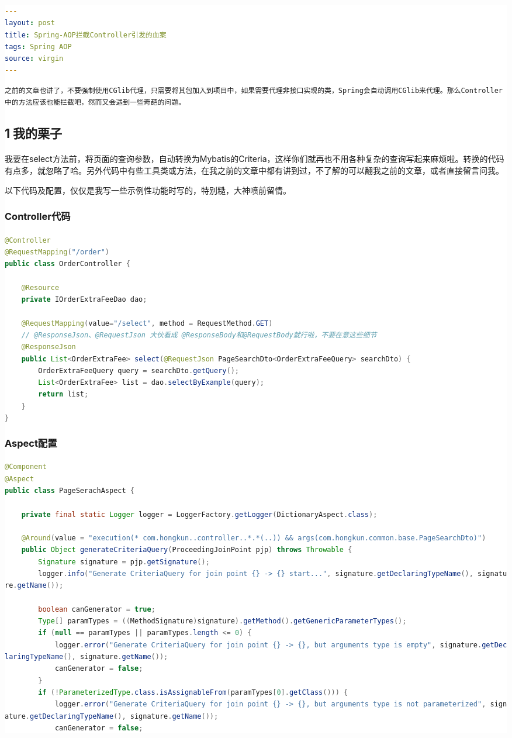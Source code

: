 ```yaml
---
layout: post
title: Spring-AOP拦截Controller引发的血案
tags: Spring AOP
source: virgin
---
```


    之前的文章也讲了，不要强制使用CGlib代理，只需要将其包加入到项目中，如果需要代理非接口实现的类，Spring会自动调用CGlib来代理。那么Controller中的方法应该也能拦截吧，然而又会遇到一些奇葩的问题。

## 1 我的栗子
我要在select方法前，将页面的查询参数，自动转换为Mybatis的Criteria，这样你们就再也不用各种复杂的查询写起来麻烦啦。转换的代码有点多，就忽略了哈。另外代码中有些工具类或方法，在我之前的文章中都有讲到过，不了解的可以翻我之前的文章，或者直接留言问我。

以下代码及配置，仅仅是我写一些示例性功能时写的，特别糙，大神喷前留情。

### Controller代码
```java
@Controller
@RequestMapping("/order")
public class OrderController {
 
    @Resource
    private IOrderExtraFeeDao dao;
 
    @RequestMapping(value="/select", method = RequestMethod.GET)
    // @ResponseJson、@RequestJson 大伙看成 @ResponseBody和@RequestBody就行啦，不要在意这些细节
    @ResponseJson
    public List<OrderExtraFee> select(@RequestJson PageSearchDto<OrderExtraFeeQuery> searchDto) {
        OrderExtraFeeQuery query = searchDto.getQuery();
        List<OrderExtraFee> list = dao.selectByExample(query);
        return list;
    }
}
```

### Aspect配置
```java
@Component
@Aspect
public class PageSerachAspect {
 
    private final static Logger logger = LoggerFactory.getLogger(DictionaryAspect.class);
 
    @Around(value = "execution(* com.hongkun..controller..*.*(..)) && args(com.hongkun.common.base.PageSearchDto)")
    public Object generateCriteriaQuery(ProceedingJoinPoint pjp) throws Throwable {
        Signature signature = pjp.getSignature();
        logger.info("Generate CriteriaQuery for join point {} -> {} start...", signature.getDeclaringTypeName(), signature.getName());
 
        boolean canGenerator = true;
        Type[] paramTypes = ((MethodSignature)signature).getMethod().getGenericParameterTypes();
        if (null == paramTypes || paramTypes.length <= 0) {
            logger.error("Generate CriteriaQuery for join point {} -> {}, but arguments type is empty", signature.getDeclaringTypeName(), signature.getName());
            canGenerator = false;
        }
        if (!ParameterizedType.class.isAssignableFrom(paramTypes[0].getClass())) {
            logger.error("Generate CriteriaQuery for join point {} -> {}, but arguments type is not parameterized", signature.getDeclaringTypeName(), signature.getName());
            canGenerator = false;
```